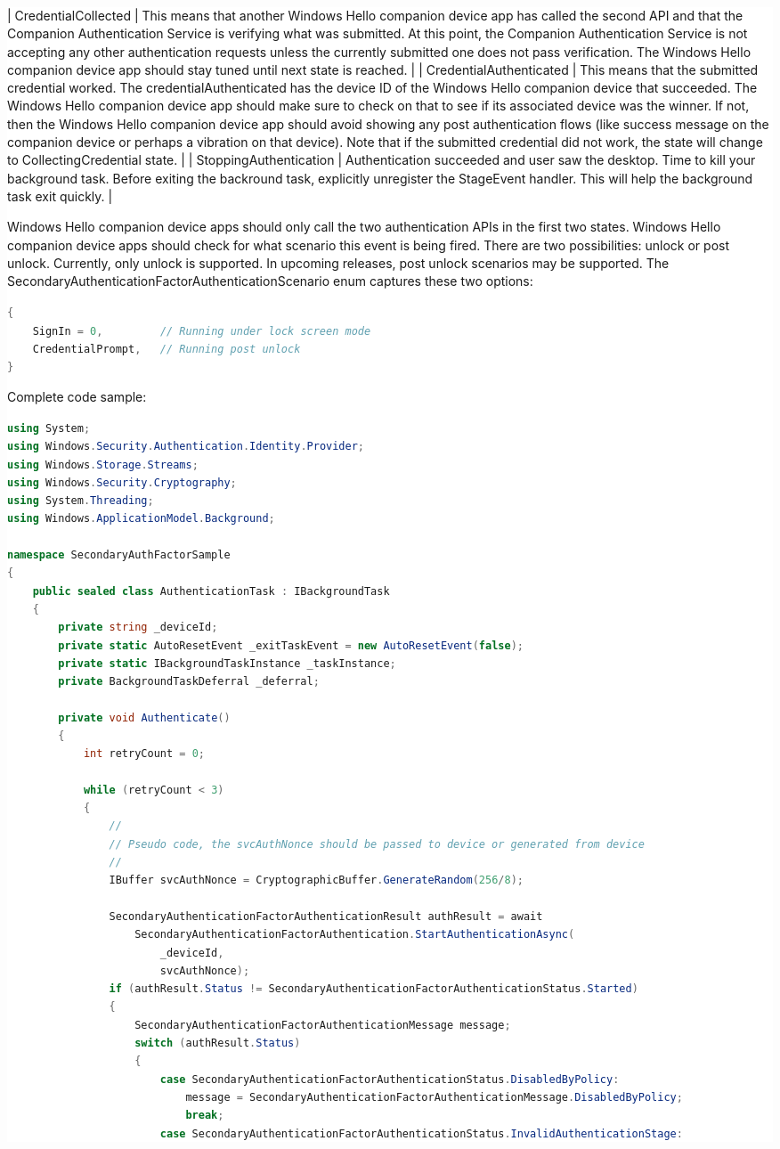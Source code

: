 | CredentialCollected        	| This means that another Windows Hello companion device app has called the second API and that the Companion Authentication Service is verifying what was submitted. At this point, the Companion Authentication Service is not accepting any other authentication requests unless the currently submitted one does not pass verification. The Windows Hello companion device app should stay tuned until next state is reached.                                                                                                                                                                                                                                                                                                                                                                                                                                                                                                                                	|
| CredentialAuthenticated    	| This means that the submitted credential worked. The credentialAuthenticated has the device ID of the Windows Hello companion device that succeeded. The Windows Hello companion device app should make sure to check on that to see if its associated device was the winner. If not, then the Windows Hello companion device app should avoid showing any post authentication flows (like success message on the companion device or perhaps a vibration on that device). Note that if the submitted credential did not work, the state will change to CollectingCredential state.                                                                                                                                                                                                                                                                                                                                                                                    	|
| StoppingAuthentication    	| Authentication succeeded and user saw the desktop. Time to kill your background task. Before exiting the backround task, explicitly unregister the StageEvent handler. This will help the background task exit quickly.                                                                                                                                                                                                                                                                                                                                                                                                                                                                                                                                                                                                                                                                                                                                                                                                                                      	|



Windows Hello companion device apps should only call the two authentication APIs in the first two states. Windows Hello companion device apps should check for what scenario this event is being fired. There are two possibilities: unlock or post unlock. Currently, only unlock is supported. In upcoming releases, post unlock scenarios may be supported. The SecondaryAuthenticationFactorAuthenticationScenario enum captures these two options:

```C#
{
	SignIn = 0,      	// Running under lock screen mode
	CredentialPrompt, 	// Running post unlock
}
```

Complete code sample:

```C#
using System;
using Windows.Security.Authentication.Identity.Provider;
using Windows.Storage.Streams;
using Windows.Security.Cryptography;
using System.Threading;
using Windows.ApplicationModel.Background;

namespace SecondaryAuthFactorSample
{
	public sealed class AuthenticationTask : IBackgroundTask
	{
		private string _deviceId;
		private static AutoResetEvent _exitTaskEvent = new AutoResetEvent(false);
		private static IBackgroundTaskInstance _taskInstance;
		private BackgroundTaskDeferral _deferral;

		private void Authenticate()
		{
			int retryCount = 0;

			while (retryCount < 3)
			{
				//
				// Pseudo code, the svcAuthNonce should be passed to device or generated from device
				//
				IBuffer svcAuthNonce = CryptographicBuffer.GenerateRandom(256/8);

				SecondaryAuthenticationFactorAuthenticationResult authResult = await
					SecondaryAuthenticationFactorAuthentication.StartAuthenticationAsync(
						_deviceId,
						svcAuthNonce);
				if (authResult.Status != SecondaryAuthenticationFactorAuthenticationStatus.Started)
				{
					SecondaryAuthenticationFactorAuthenticationMessage message;
					switch (authResult.Status)
					{
						case SecondaryAuthenticationFactorAuthenticationStatus.DisabledByPolicy:
							message = SecondaryAuthenticationFactorAuthenticationMessage.DisabledByPolicy;
							break;
						case SecondaryAuthenticationFactorAuthenticationStatus.InvalidAuthenticationStage:
```